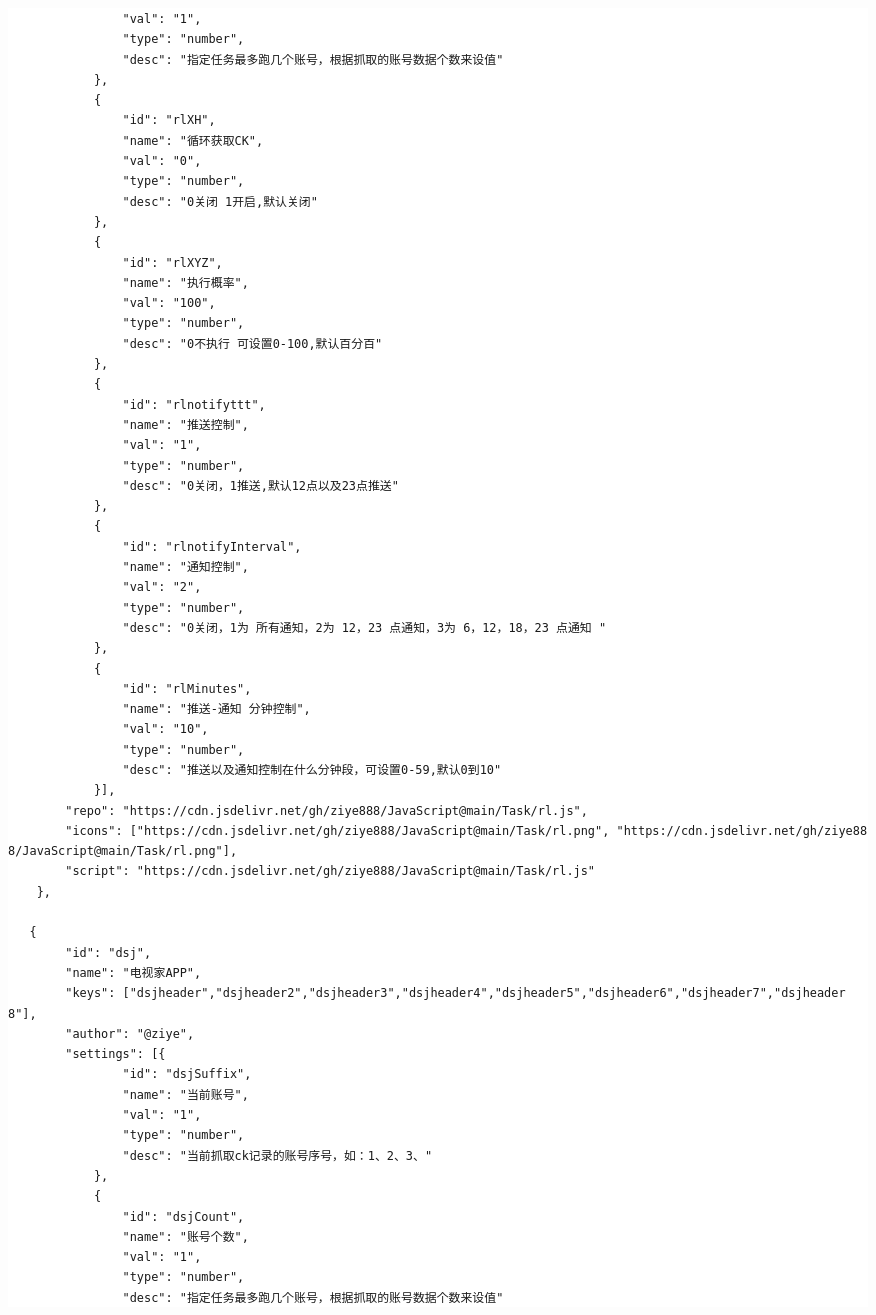                     "val": "1",
                    "type": "number",
                    "desc": "指定任务最多跑几个账号，根据抓取的账号数据个数来设值"
                },
                {
                    "id": "rlXH",
                    "name": "循环获取CK",
                    "val": "0",
                    "type": "number",
                    "desc": "0关闭 1开启,默认关闭"
                }, 
                {
                    "id": "rlXYZ",
                    "name": "执行概率",
                    "val": "100",
                    "type": "number",
                    "desc": "0不执行 可设置0-100,默认百分百"
                },
                {
                    "id": "rlnotifyttt",
                    "name": "推送控制",
                    "val": "1",
                    "type": "number",
                    "desc": "0关闭，1推送,默认12点以及23点推送"
                },
                {
                    "id": "rlnotifyInterval",
                    "name": "通知控制",
                    "val": "2",
                    "type": "number",
                    "desc": "0关闭，1为 所有通知，2为 12，23 点通知，3为 6，12，18，23 点通知 "
                },
                {
                    "id": "rlMinutes",
                    "name": "推送-通知 分钟控制",
                    "val": "10",
                    "type": "number",
                    "desc": "推送以及通知控制在什么分钟段，可设置0-59,默认0到10"
                }],
            "repo": "https://cdn.jsdelivr.net/gh/ziye888/JavaScript@main/Task/rl.js",
            "icons": ["https://cdn.jsdelivr.net/gh/ziye888/JavaScript@main/Task/rl.png", "https://cdn.jsdelivr.net/gh/ziye888/JavaScript@main/Task/rl.png"],
            "script": "https://cdn.jsdelivr.net/gh/ziye888/JavaScript@main/Task/rl.js"
        },

       {
            "id": "dsj",
            "name": "电视家APP",
            "keys": ["dsjheader","dsjheader2","dsjheader3","dsjheader4","dsjheader5","dsjheader6","dsjheader7","dsjheader8"],
            "author": "@ziye",
            "settings": [{
                    "id": "dsjSuffix",
                    "name": "当前账号",
                    "val": "1",
                    "type": "number",
                    "desc": "当前抓取ck记录的账号序号，如：1、2、3、"
                },
                {
                    "id": "dsjCount",
                    "name": "账号个数",
                    "val": "1",
                    "type": "number",
                    "desc": "指定任务最多跑几个账号，根据抓取的账号数据个数来设值"